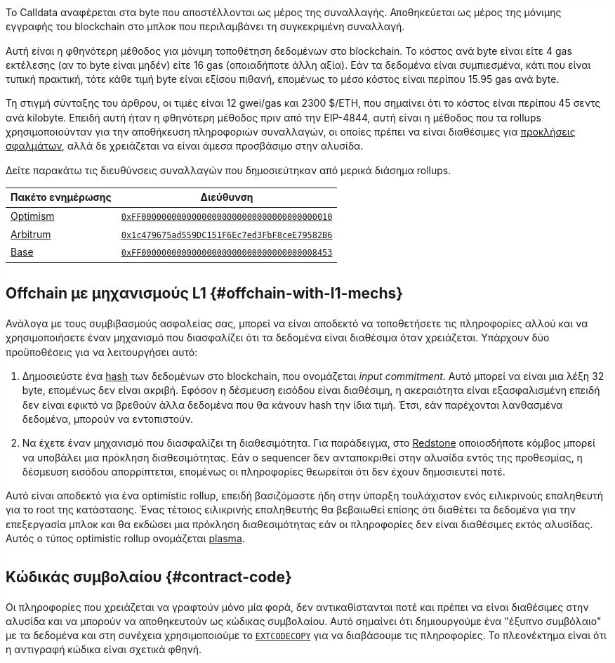 Το Calldata αναφέρεται στα byte που αποστέλλονται ως μέρος της συναλλαγής. Αποθηκεύεται ως μέρος της μόνιμης εγγραφής του blockchain στο μπλοκ που περιλαμβάνει τη συγκεκριμένη συναλλαγή.

Αυτή είναι η φθηνότερη μέθοδος για μόνιμη τοποθέτηση δεδομένων στο blockchain. Το κόστος ανά byte είναι είτε 4 gas εκτέλεσης (αν το byte είναι μηδέν) είτε 16 gas (οποιαδήποτε άλλη αξία). Εάν τα δεδομένα είναι συμπιεσμένα, κάτι που είναι τυπική πρακτική, τότε κάθε τιμή byte είναι εξίσου πιθανή, επομένως το μέσο κόστος είναι περίπου 15.95 gas ανά byte.

Τη στιγμή σύνταξης του άρθρου, οι τιμές είναι 12 gwei/gas και 2300 $/ETH, που σημαίνει ότι το κόστος είναι περίπου 45 σεντς ανά kilobyte. Επειδή αυτή ήταν η φθηνότερη μέθοδος πριν από την EIP-4844, αυτή είναι η μέθοδος που τα rollups χρησιμοποιούνταν για την αποθήκευση πληροφοριών συναλλαγών, οι οποίες πρέπει να είναι διαθέσιμες για [προκλήσεις σφαλμάτων](https://docs.optimism.io/stack/protocol/overview#fault-proofs), αλλά δε χρειάζεται να είναι άμεσα προσβάσιμο στην αλυσίδα.

Δείτε παρακάτω τις διευθύνσεις συναλλαγών που δημοσιεύτηκαν από μερικά διάσημα rollups.

| Πακέτο ενημέρωσης                    | Διεύθυνση                                                                                                                     |
| ------------------------------------ | ----------------------------------------------------------------------------------------------------------------------------- |
| [Optimism](https://www.optimism.io/) | [`0xFF00000000000000000000000000000000000010`](https://eth.blockscout.com/address/0xFF00000000000000000000000000000000000010) |
| [Arbitrum](https://arbitrum.io/)     | [`0x1c479675ad559DC151F6Ec7ed3FbF8ceE79582B6`](https://eth.blockscout.com/address/0x1c479675ad559DC151F6Ec7ed3FbF8ceE79582B6) |
| [Base](https://base.org/)            | [`0xFF00000000000000000000000000000000008453`](https://eth.blockscout.com/address/0xFF00000000000000000000000000000000008453) |

## Offchain με μηχανισμούς L1 {#offchain-with-l1-mechs}

Ανάλογα με τους συμβιβασμούς ασφαλείας σας, μπορεί να είναι αποδεκτό να τοποθετήσετε τις πληροφορίες αλλού και να χρησιμοποιήσετε έναν μηχανισμό που διασφαλίζει ότι τα δεδομένα είναι διαθέσιμα όταν χρειάζεται. Υπάρχουν δύο προϋποθέσεις για να λειτουργήσει αυτό:

1. Δημοσιεύστε ένα [hash](https://en.wikipedia.org/wiki/Cryptographic_hash_function) των δεδομένων στο blockchain, που ονομάζεται _input commitment_. Αυτό μπορεί να είναι μια λέξη 32 byte, επομένως δεν είναι ακριβή. Εφόσον η δέσμευση εισόδου είναι διαθέσιμη, η ακεραιότητα είναι εξασφαλισμένη επειδή δεν είναι εφικτό να βρεθούν άλλα δεδομένα που θα κάνουν hash την ίδια τιμή. Έτσι, εάν παρέχονται λανθασμένα δεδομένα, μπορούν να εντοπιστούν.

2. Να έχετε έναν μηχανισμό που διασφαλίζει τη διαθεσιμότητα. Για παράδειγμα, στο [Redstone](https://redstone.xyz/docs/what-is-redstone) οποιοσδήποτε κόμβος μπορεί να υποβάλει μια πρόκληση διαθεσιμότητας. Εάν ο sequencer δεν ανταποκριθεί στην αλυσίδα εντός της προθεσμίας, η δέσμευση εισόδου απορρίπτεται, επομένως οι πληροφορίες θεωρείται ότι δεν έχουν δημοσιευτεί ποτέ.

Αυτό είναι αποδεκτό για ένα optimistic rollup, επειδή βασιζόμαστε ήδη στην ύπαρξη τουλάχιστον ενός ειλικρινούς επαληθευτή για το root της κατάστασης. Ένας τέτοιος ειλικρινής επαληθευτής θα βεβαιωθεί επίσης ότι διαθέτει τα δεδομένα για την επεξεργασία μπλοκ και θα εκδώσει μια πρόκληση διαθεσιμότητας εάν οι πληροφορίες δεν είναι διαθέσιμες εκτός αλυσίδας. Αυτός ο τύπος optimistic rollup ονομάζεται [plasma](/developers/docs/scaling/plasma/).

## Κώδικάς συμβολαίου {#contract-code}

Οι πληροφορίες που χρειάζεται να γραφτούν μόνο μία φορά, δεν αντικαθίστανται ποτέ και πρέπει να είναι διαθέσιμες στην αλυσίδα και να μπορούν να αποθηκευτούν ως κώδικας συμβολαίου. Αυτό σημαίνει ότι δημιουργούμε ένα "έξυπνο συμβόλαιο" με τα δεδομένα και στη συνέχεια χρησιμοποιούμε το [`EXTCODECOPY`](https://www.evm.codes/#3c?fork=shanghai) για να διαβάσουμε τις πληροφορίες. Το πλεονέκτημα είναι ότι η αντιγραφή κώδικα είναι σχετικά φθηνή.
